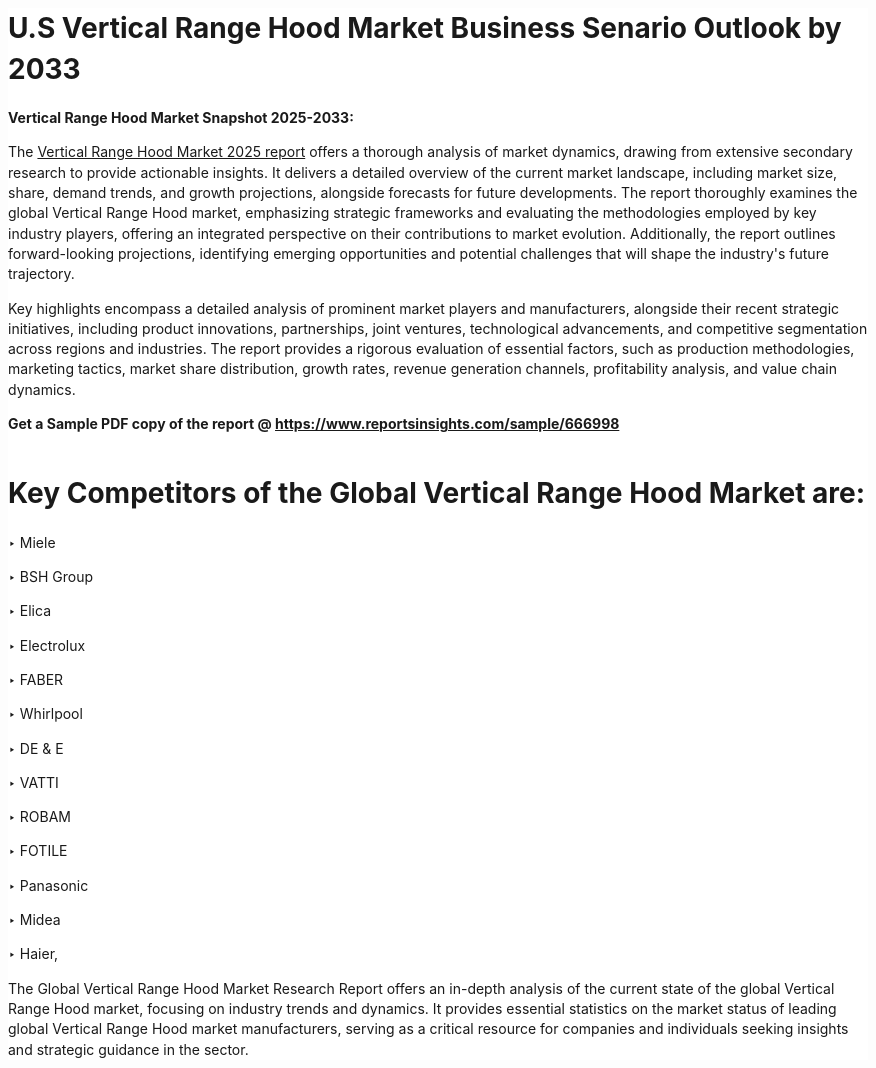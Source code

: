 # U.S Vertical Range Hood Market Business Senario Outlook by 2033

<strong>Vertical Range Hood Market Snapshot 2025-2033:</strong>

 The <a href=https://www.reportsinsights.com/sample/666998>Vertical Range Hood Market 2025 report</a> offers a thorough analysis of market dynamics, drawing from extensive secondary research to provide actionable insights. It delivers a detailed overview of the current market landscape, including market size, share, demand trends, and growth projections, alongside forecasts for future developments. The report thoroughly examines the global Vertical Range Hood market, emphasizing strategic frameworks and evaluating the methodologies employed by key industry players, offering an integrated perspective on their contributions to market evolution. Additionally, the report outlines forward-looking projections, identifying emerging opportunities and potential challenges that will shape the industry's future trajectory.

Key highlights encompass a detailed analysis of prominent market players and manufacturers, alongside their recent strategic initiatives, including product innovations, partnerships, joint ventures, technological advancements, and competitive segmentation across regions and industries. The report provides a rigorous evaluation of essential factors, such as production methodologies, marketing tactics, market share distribution, growth rates, revenue generation channels, profitability analysis, and value chain dynamics.

<strong>Get a Sample PDF copy of the report @ <a href=https://www.reportsinsights.com/sample/666998>https://www.reportsinsights.com/sample/666998</a></strong>

# <strong>Key Competitors of the Global Vertical Range Hood Market are:</strong>

‣ Miele

‣ BSH Group

‣ Elica

‣ Electrolux

‣ FABER

‣ Whirlpool

‣ DE & E

‣ VATTI

‣ ROBAM

‣ FOTILE

‣ Panasonic

‣ Midea

‣ Haier,

The Global Vertical Range Hood Market Research Report offers an in-depth analysis of the current state of the global Vertical Range Hood market, focusing on industry trends and dynamics. It provides essential statistics on the market status of leading global Vertical Range Hood market manufacturers, serving as a critical resource for companies and individuals seeking insights and strategic guidance in the sector.

